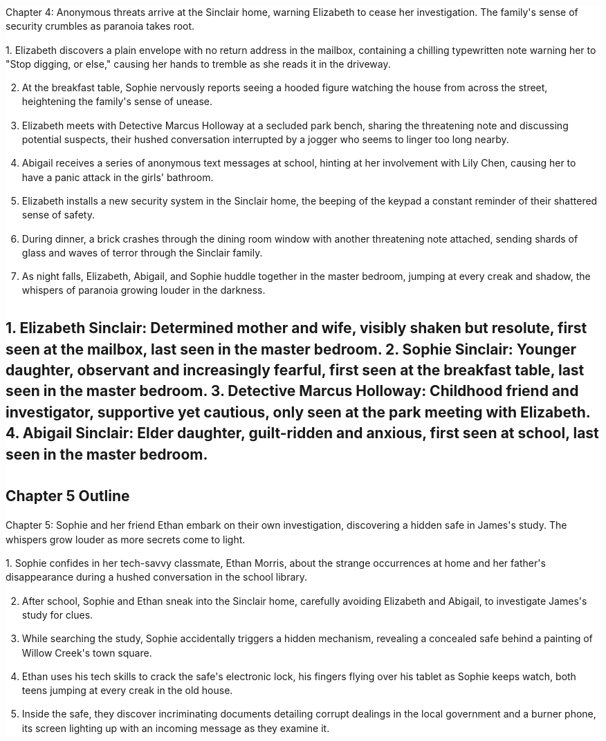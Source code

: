 <synopsis>Chapter 4: Anonymous threats arrive at the Sinclair home, warning Elizabeth to cease her investigation. The family's sense of security crumbles as paranoia takes root.</synopsis>

<events>
1. Elizabeth discovers a plain envelope with no return address in the mailbox, containing a chilling typewritten note warning her to "Stop digging, or else," causing her hands to tremble as she reads it in the driveway.

2. At the breakfast table, Sophie nervously reports seeing a hooded figure watching the house from across the street, heightening the family's sense of unease.

3. Elizabeth meets with Detective Marcus Holloway at a secluded park bench, sharing the threatening note and discussing potential suspects, their hushed conversation interrupted by a jogger who seems to linger too long nearby.

4. Abigail receives a series of anonymous text messages at school, hinting at her involvement with Lily Chen, causing her to have a panic attack in the girls' bathroom.

5. Elizabeth installs a new security system in the Sinclair home, the beeping of the keypad a constant reminder of their shattered sense of safety.

6. During dinner, a brick crashes through the dining room window with another threatening note attached, sending shards of glass and waves of terror through the Sinclair family.

7. As night falls, Elizabeth, Abigail, and Sophie huddle together in the master bedroom, jumping at every creak and shadow, the whispers of paranoia growing louder in the darkness.
</events>

<characters>1. Elizabeth Sinclair: Determined mother and wife, visibly shaken but resolute, first seen at the mailbox, last seen in the master bedroom.
2. Sophie Sinclair: Younger daughter, observant and increasingly fearful, first seen at the breakfast table, last seen in the master bedroom.
3. Detective Marcus Holloway: Childhood friend and investigator, supportive yet cautious, only seen at the park meeting with Elizabeth.
4. Abigail Sinclair: Elder daughter, guilt-ridden and anxious, first seen at school, last seen in the master bedroom.</characters>
----------------
## Chapter 5 Outline

<synopsis>Chapter 5: Sophie and her friend Ethan embark on their own investigation, discovering a hidden safe in James's study. The whispers grow louder as more secrets come to light.</synopsis>

<events>
1. Sophie confides in her tech-savvy classmate, Ethan Morris, about the strange occurrences at home and her father's disappearance during a hushed conversation in the school library.

2. After school, Sophie and Ethan sneak into the Sinclair home, carefully avoiding Elizabeth and Abigail, to investigate James's study for clues.

3. While searching the study, Sophie accidentally triggers a hidden mechanism, revealing a concealed safe behind a painting of Willow Creek's town square.

4. Ethan uses his tech skills to crack the safe's electronic lock, his fingers flying over his tablet as Sophie keeps watch, both teens jumping at every creak in the old house.

5. Inside the safe, they discover incriminating documents detailing corrupt dealings in the local government and a burner phone, its screen lighting up with an incoming message as they examine it.
